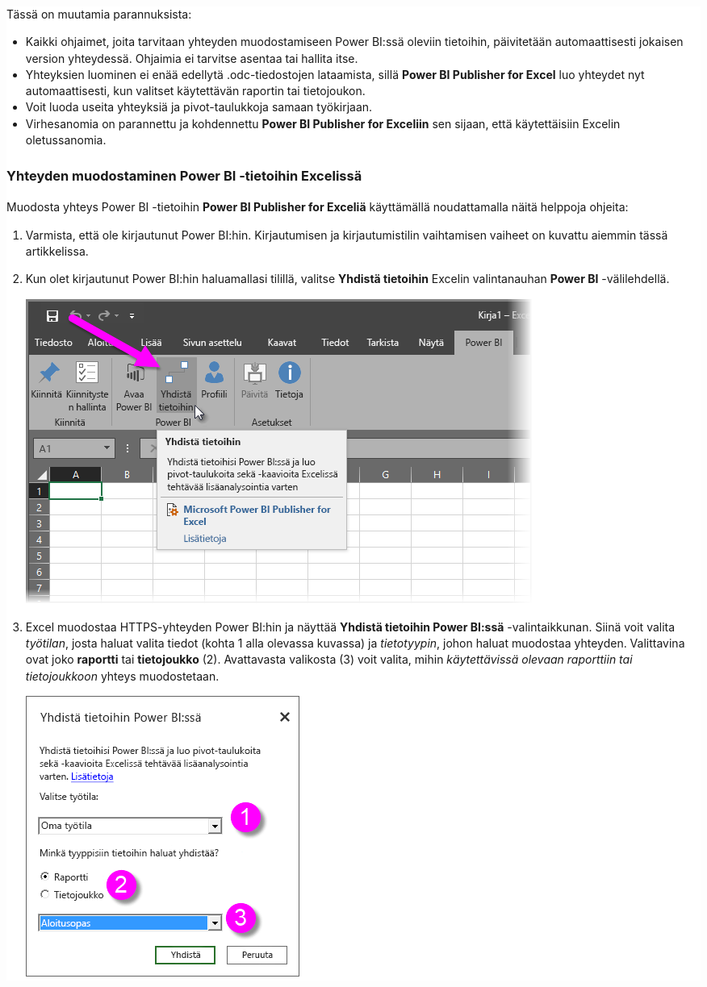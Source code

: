 Tässä on muutamia parannuksista:

* Kaikki ohjaimet, joita tarvitaan yhteyden muodostamiseen Power BI:ssä oleviin tietoihin, päivitetään automaattisesti jokaisen version yhteydessä. Ohjaimia ei tarvitse asentaa tai hallita itse.
* Yhteyksien luominen ei enää edellytä .odc-tiedostojen lataamista, sillä **Power BI Publisher for Excel** luo yhteydet nyt automaattisesti, kun valitset käytettävän raportin tai tietojoukon.
* Voit luoda useita yhteyksiä ja pivot-taulukkoja samaan työkirjaan.
* Virhesanomia on parannettu ja kohdennettu **Power BI Publisher for Exceliin** sen sijaan, että käytettäisiin Excelin oletussanomia.

### <a name="how-to-connect-to-power-bi-data-in-excel"></a>Yhteyden muodostaminen Power BI -tietoihin Excelissä
Muodosta yhteys Power BI -tietoihin **Power BI Publisher for Exceliä** käyttämällä noudattamalla näitä helppoja ohjeita:

1. Varmista, että ole kirjautunut Power BI:hin. Kirjautumisen ja kirjautumistilin vaihtamisen vaiheet on kuvattu aiemmin tässä artikkelissa.
2. Kun olet kirjautunut Power BI:hin haluamallasi tilillä, valitse **Yhdistä tietoihin** Excelin valintanauhan **Power BI** -välilehdellä.
   
   ![](media/publisher-for-excel/pbi_excel_publish_connect-to-data_1.png)
3. Excel muodostaa HTTPS-yhteyden Power BI:hin ja näyttää **Yhdistä tietoihin Power BI:ssä** -valintaikkunan. Siinä voit valita *työtilan*, josta haluat valita tiedot (kohta 1 alla olevassa kuvassa) ja *tietotyypin*, johon haluat muodostaa yhteyden. Valittavina ovat joko **raportti** tai **tietojoukko** (2). Avattavasta valikosta (3) voit valita, mihin *käytettävissä olevaan raporttiin tai tietojoukkoon* yhteys muodostetaan.
   
   ![](media/publisher-for-excel/pbi_excel_publish_connect-to-data_2.png)